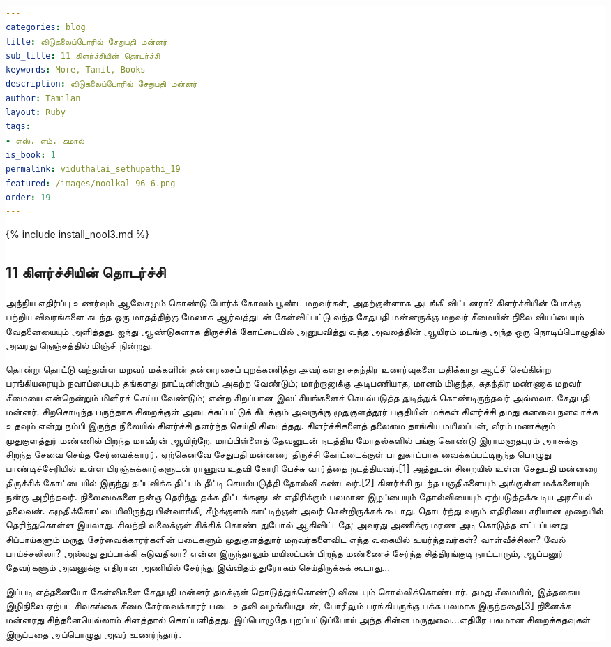 ```yaml
---
categories: blog
title: விடுதலைப்போரில் சேதுபதி மன்னர்
sub_title: 11 கிளர்ச்சியின் தொடர்ச்சி
keywords: More, Tamil, Books
description: விடுதலைப்போரில் சேதுபதி மன்னர்
author: Tamilan
layout: Ruby
tags:
- எஸ். எம். கமால்
is_book: 1
permalink: viduthalai_sethupathi_19
featured: /images/noolkal_96_6.png
order: 19
---
```


{% include install_nool3.md %}
## 11 கிளர்ச்சியின் தொடர்ச்சி

அந்நிய எதிர்ப்பு உணர்வும் ஆவேசமும் கொண்டு போர்க் கோலம் பூண்ட மறவர்கள், அதற்குள்ளாக அடங்கி விட்டனரா? கிளர்ச்சியின் போக்கு பற்றிய விவரங்களை கடந்த ஒரு மாதத்திற்கு மேலாக ஆர்வத்துடன் கேள்விப்பட்டு வந்த சேதுபதி மன்னருக்கு மறவர் சீமையின் நிலை வியப்பையும் வேதனையையும் அளித்தது. ஐந்து ஆண்டுகளாக திருச்சிக் கோட்டையில் அனுபவித்து வந்த அவலத்தின் ஆயிரம் மடங்கு அந்த ஒரு நொடிப்பொழுதில் அவரது நெஞ்சத்தில் மிஞ்சி நின்றது.

தொன்று தொட்டு வந்துள்ள மறவர் மக்களின் தன்னரசைப் புறக்கணித்து அவர்களது சுதந்திர உணர்வுகளை மதிக்காது ஆட்சி செய்கின்ற பரங்கியரையும் நவாப்பையும் தங்களது நாட்டினின்றும் அகற்ற வேண்டும்; மாற்றானுக்கு அடிபணியாத, மானம் மிகுந்த, சுதந்திர மண்ணாக மறவர் சீமையை என்றென்றும் மிளிரச் செய்ய வேண்டும்; என்ற சிறப்பான இலட்சியங்களைச் செயல்படுத்த துடித்துக் கொண்டிருந்தவர் அல்லவா. சேதுபதி மன்னர். சிறகொடிந்த பருந்தாக சிறைக்குள் அடைக்கப்பட்டுக் கிடக்கும் அவருக்கு முதுகுளத்தூர் பகுதியின் மக்கள் கிளர்ச்சி தமது கனவை நனவாக்க உதவும் என்று நம்பி இருந்த நிலையில் கிளர்ச்சி தளர்ந்த செய்தி கிடைத்தது. கிளர்ச்சிகளைத் தலைமை தாங்கிய மயிலப்பன், வீரம் மணக்கும் முதுகுளத்துர் மண்ணில் பிறந்த மாவீரன் ஆயிற்றே. மாப்பிள்ளைத் தேவனுடன் நடத்திய மோதல்களில் பங்கு கொண்டு இராமனாதபுரம் அாசுக்கு சிறந்த சேவை செய்த சேர்வைக்காரர். ஏற்கெனவே சேதுபதி மன்னரை திருச்சி கோட்டைக்குள் பாதுகாப்பாக வைக்கப்பட்டிருந்த பொழுது பாண்டிச்சேரியில் உள்ள பிரஞ்சுக்கார்களுடன் ராணுவ உதவி கோரி பேச்சு வார்த்தை நடத்தியவர்.[1] அத்துடன் சிறையில் உள்ள சேதுபதி மன்னரை திருச்சிக் கோட்டையில் இருந்து தப்புவிக்க திட்டம் தீட்டி செயல்படுத்தி தோல்வி கண்டவர்.[2] கிளர்ச்சி நடந்த பகுதிகளையும் அங்குள்ள மக்களையும் நன்கு அறிந்தவர். நிலைமைகளை நன்கு தெரிந்து தக்க திட்டங்களுடன் எதிரிக்கும் பலமான இழப்பையும் தோல்வியையும் ஏற்படுத்தக்கூடிய அரசியல் தலைவன். கமுதிக்கோட்டையிலிருந்து பின்வாங்கி, கீழ்க்குளம் காட்டிற்குள் அவர் சென்றிருக்கக் கூடாது. தொடர்ந்து வரும் எதிரியை சரியான முறையில் தெரிந்துகொள்ள இயலாது. சிலந்தி வலைக்குள் சிக்கிக் கொண்டதுபோல் ஆகிவிட்டதே; அவரது அணிக்கு மரண அடி கொடுத்த எட்டப்பனது சிப்பாய்களும் மருது சேர்வைக்காரர்களின் படைகளும் முதுகுளத்துார் மறவர்களைவிட எந்த வகையில் உயர்ந்தவர்கள்? வாள்வீச்சிலா? வேல் பாய்ச்சலிலா? அல்லது துப்பாக்கி சுடுவதிலா? என்ன இருந்தாலும் மயிலப்பன் பிறந்த மண்ணைச் சேர்ந்த சித்திரங்குடி நாட்டாரும், ஆப்பனுர் தேவர்களும் அவனுக்கு எதிரான அணியில் சேர்ந்து இவ்விதம் துரோகம் செய்திருக்கக் கூடாது...

இப்படி எத்தனையோ கேள்விகளை சேதுபதி மன்னர் தமக்குள் தொடுத்துக்கொண்டு விடையும் சொல்லிக்கொண்டார். தமது சீமையில், இத்தகைய இழிநிலை ஏற்பட சிவகங்கை சீமை சேர்வைக்காரர் படை உதவி வழங்கியதுடன், போரிலும் பரங்கியருக்கு பக்க பலமாக இருந்ததை[3] நினைக்க மன்னரது சிந்தனையெல்லாம் சினத்தால் கொப்பளித்தது. இப்பொழுதே புறப்பட்டுப்போய் அந்த சின்ன மருதுவை...எதிரே பலமான சிறைக்கதவுகள் இருப்பதை அப்பொழுது அவர் உணர்ந்தார்.
